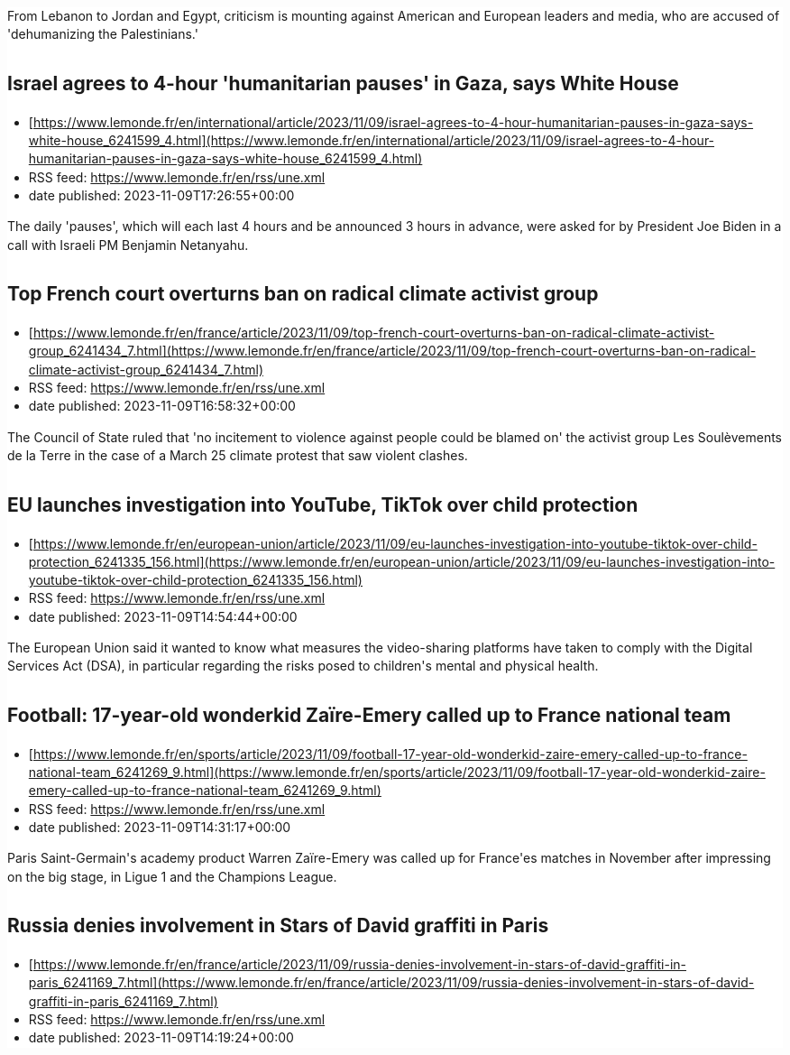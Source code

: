 From Lebanon to Jordan and Egypt, criticism is mounting against American and European leaders and media, who are accused of 'dehumanizing the Palestinians.'

## Israel agrees to 4-hour 'humanitarian pauses' in Gaza, says White House
 - [https://www.lemonde.fr/en/international/article/2023/11/09/israel-agrees-to-4-hour-humanitarian-pauses-in-gaza-says-white-house_6241599_4.html](https://www.lemonde.fr/en/international/article/2023/11/09/israel-agrees-to-4-hour-humanitarian-pauses-in-gaza-says-white-house_6241599_4.html)
 - RSS feed: https://www.lemonde.fr/en/rss/une.xml
 - date published: 2023-11-09T17:26:55+00:00

The daily 'pauses', which will each last 4 hours and be announced 3 hours in advance, were asked for by President Joe Biden in a call with Israeli PM Benjamin Netanyahu.

## Top French court overturns ban on radical climate activist group
 - [https://www.lemonde.fr/en/france/article/2023/11/09/top-french-court-overturns-ban-on-radical-climate-activist-group_6241434_7.html](https://www.lemonde.fr/en/france/article/2023/11/09/top-french-court-overturns-ban-on-radical-climate-activist-group_6241434_7.html)
 - RSS feed: https://www.lemonde.fr/en/rss/une.xml
 - date published: 2023-11-09T16:58:32+00:00

The Council of State ruled that 'no incitement to violence against people could be blamed on' the activist group Les Soulèvements de la Terre in the case of a March 25 climate protest that saw violent clashes.

## EU launches investigation into YouTube, TikTok over child protection
 - [https://www.lemonde.fr/en/european-union/article/2023/11/09/eu-launches-investigation-into-youtube-tiktok-over-child-protection_6241335_156.html](https://www.lemonde.fr/en/european-union/article/2023/11/09/eu-launches-investigation-into-youtube-tiktok-over-child-protection_6241335_156.html)
 - RSS feed: https://www.lemonde.fr/en/rss/une.xml
 - date published: 2023-11-09T14:54:44+00:00

The European Union said it wanted to know what measures the video-sharing platforms have taken to comply with the Digital Services Act (DSA), in particular regarding the risks posed to children's mental and physical health.

## Football: 17-year-old wonderkid Zaïre-Emery called up to France national team
 - [https://www.lemonde.fr/en/sports/article/2023/11/09/football-17-year-old-wonderkid-zaire-emery-called-up-to-france-national-team_6241269_9.html](https://www.lemonde.fr/en/sports/article/2023/11/09/football-17-year-old-wonderkid-zaire-emery-called-up-to-france-national-team_6241269_9.html)
 - RSS feed: https://www.lemonde.fr/en/rss/une.xml
 - date published: 2023-11-09T14:31:17+00:00

Paris Saint-Germain's academy product Warren Zaïre-Emery was called up for France'es matches in November after impressing on the big stage, in Ligue 1 and the Champions League.

## Russia denies involvement in Stars of David graffiti in Paris
 - [https://www.lemonde.fr/en/france/article/2023/11/09/russia-denies-involvement-in-stars-of-david-graffiti-in-paris_6241169_7.html](https://www.lemonde.fr/en/france/article/2023/11/09/russia-denies-involvement-in-stars-of-david-graffiti-in-paris_6241169_7.html)
 - RSS feed: https://www.lemonde.fr/en/rss/une.xml
 - date published: 2023-11-09T14:19:24+00:00
